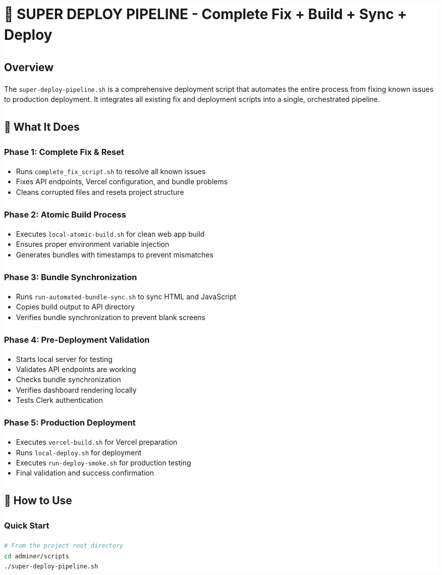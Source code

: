 # 🚀 SUPER DEPLOY PIPELINE - Complete Fix + Build + Sync + Deploy

## Overview

The `super-deploy-pipeline.sh` is a comprehensive deployment script that automates the entire process from fixing known issues to production deployment. It integrates all existing fix and deployment scripts into a single, orchestrated pipeline.

## 🎯 What It Does

### **Phase 1: Complete Fix & Reset**
- Runs `complete_fix_script.sh` to resolve all known issues
- Fixes API endpoints, Vercel configuration, and bundle problems
- Cleans corrupted files and resets project structure

### **Phase 2: Atomic Build Process**
- Executes `local-atomic-build.sh` for clean web app build
- Ensures proper environment variable injection
- Generates bundles with timestamps to prevent mismatches

### **Phase 3: Bundle Synchronization**
- Runs `run-automated-bundle-sync.sh` to sync HTML and JavaScript
- Copies build output to API directory
- Verifies bundle synchronization to prevent blank screens

### **Phase 4: Pre-Deployment Validation**
- Starts local server for testing
- Validates API endpoints are working
- Checks bundle synchronization
- Verifies dashboard rendering locally
- Tests Clerk authentication

### **Phase 5: Production Deployment**
- Executes `vercel-build.sh` for Vercel preparation
- Runs `local-deploy.sh` for deployment
- Executes `run-deploy-smoke.sh` for production testing
- Final validation and success confirmation

## 🚀 How to Use

### **Quick Start**
```bash
# From the project root directory
cd adminer/scripts
./super-deploy-pipeline.sh
```
